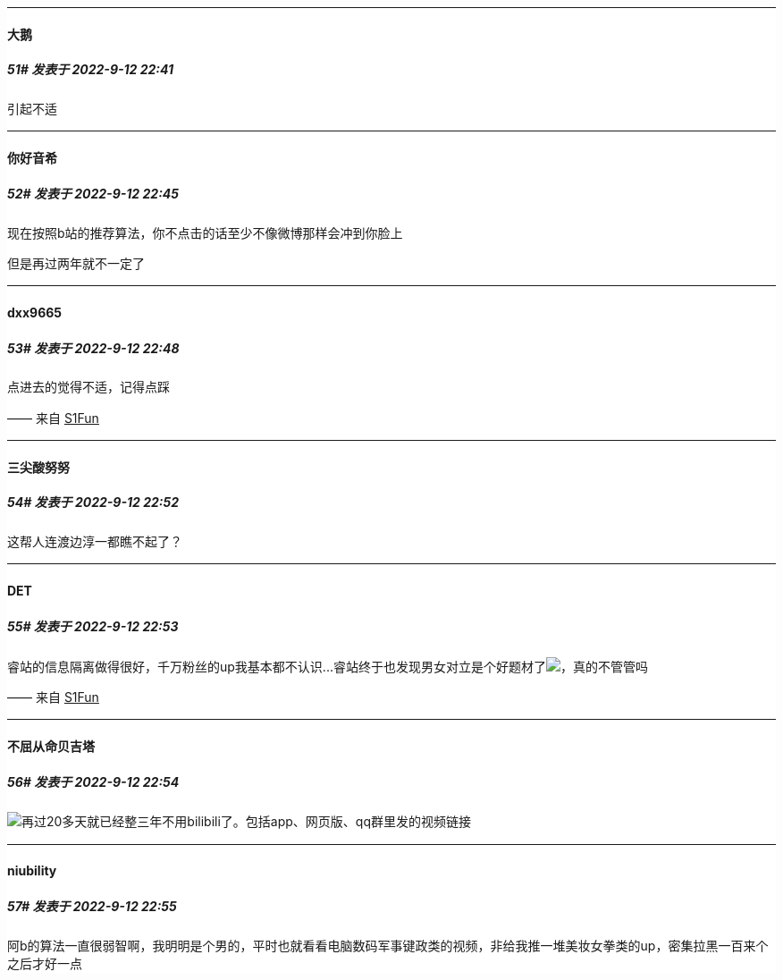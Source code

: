 *****

####  大鹅  
##### 51#       发表于 2022-9-12 22:41

引起不适

*****

####  你好音希  
##### 52#       发表于 2022-9-12 22:45

现在按照b站的推荐算法，你不点击的话至少不像微博那样会冲到你脸上

但是再过两年就不一定了

*****

####  dxx9665  
##### 53#       发表于 2022-9-12 22:48

点进去的觉得不适，记得点踩

—— 来自 [S1Fun](https://s1fun.koalcat.com)

*****

####  三尖酸努努  
##### 54#       发表于 2022-9-12 22:52

这帮人连渡边淳一都瞧不起了？

*****

####  DET  
##### 55#       发表于 2022-9-12 22:53

睿站的信息隔离做得很好，千万粉丝的up我基本都不认识...睿站终于也发现男女对立是个好题材了<img src="https://static.saraba1st.com/image/smiley/face2017/035.png" referrerpolicy="no-referrer">，真的不管管吗

—— 来自 [S1Fun](https://s1fun.koalcat.com)

*****

####  不屈从命贝吉塔  
##### 56#       发表于 2022-9-12 22:54

<img src="https://static.saraba1st.com/image/smiley/face2017/029.png" referrerpolicy="no-referrer">再过20多天就已经整三年不用bilibili了。包括app、网页版、qq群里发的视频链接

*****

####  niubility  
##### 57#       发表于 2022-9-12 22:55

阿b的算法一直很弱智啊，我明明是个男的，平时也就看看电脑数码军事键政类的视频，非给我推一堆美妆女拳类的up，密集拉黑一百来个之后才好一点
